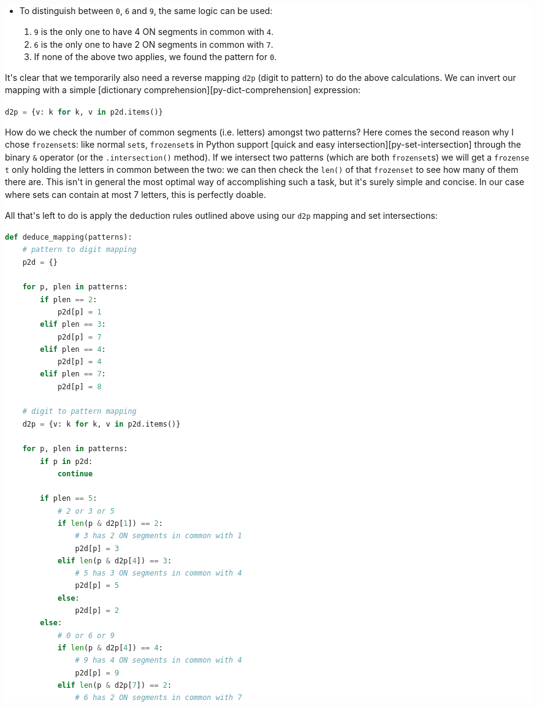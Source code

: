 - To distinguish between `0`, `6` and `9`, the same logic can be used:

  1. `9` is the only one to have 4 ON segments in common with `4`.
  2. `6` is the only one to have 2 ON segments in common with `7`.
  3. If none of the above two applies, we found the pattern for `0`.

It's clear that we temporarily also need a reverse mapping `d2p` (digit to
pattern) to do the above calculations. We can invert our mapping with a simple
[dictionary comprehension][py-dict-comprehension] expression:

```python
d2p = {v: k for k, v in p2d.items()}
```

How do we check the number of common segments (i.e. letters) amongst two
patterns? Here comes the second reason why I chose `frozenset`s: like normal
`set`s, `frozenset`s in Python support
[quick and easy intersection][py-set-intersection] through the binary `&`
operator (or the `.intersection()` method). If we intersect two patterns (which
are both `frozenset`s) we will get a `frozenset` only holding the letters in
common between the two: we can then check the `len()` of that `frozenset` to
see how many of them there are. This isn't in general the most optimal way of
accomplishing such a task, but it's surely simple and concise. In our case where
sets can contain at most 7 letters, this is perfectly doable.

All that's left to do is apply the deduction rules outlined above using our
`d2p` mapping and set intersections:

```python
def deduce_mapping(patterns):
    # pattern to digit mapping
    p2d = {}

    for p, plen in patterns:
        if plen == 2:
            p2d[p] = 1
        elif plen == 3:
            p2d[p] = 7
        elif plen == 4:
            p2d[p] = 4
        elif plen == 7:
            p2d[p] = 8

    # digit to pattern mapping
    d2p = {v: k for k, v in p2d.items()}

    for p, plen in patterns:
        if p in p2d:
            continue

        if plen == 5:
            # 2 or 3 or 5
            if len(p & d2p[1]) == 2:
                # 3 has 2 ON segments in common with 1
                p2d[p] = 3
            elif len(p & d2p[4]) == 3:
                # 5 has 3 ON segments in common with 4
                p2d[p] = 5
            else:
                p2d[p] = 2
        else:
            # 0 or 6 or 9
            if len(p & d2p[4]) == 4:
                # 9 has 4 ON segments in common with 4
                p2d[p] = 9
            elif len(p & d2p[7]) == 2:
                # 6 has 2 ON segments in common with 7
```